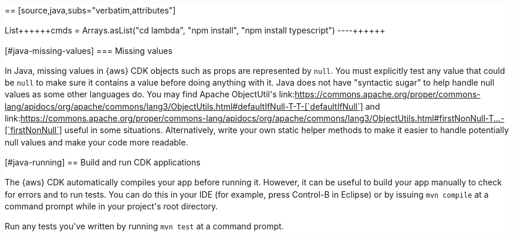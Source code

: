 == [source,java,subs="verbatim,attributes"]

List+++<String>+++cmds = Arrays.asList("cd lambda", "npm install", "npm install typescript") ----+++</String>+++

[#java-missing-values]
=== Missing values

In Java, missing values in \{aws} CDK objects such as props are represented by `null`. You must explicitly test any value that could be `null` to make sure it contains a value before doing anything with it. Java does not have "syntactic sugar" to help handle null values as some other languages do. You may find Apache ObjectUtil's link:https://commons.apache.org/proper/commons-lang/apidocs/org/apache/commons/lang3/ObjectUtils.html#defaultIfNull-T-T-[`defaultIfNull`] and link:https://commons.apache.org/proper/commons-lang/apidocs/org/apache/commons/lang3/ObjectUtils.html#firstNonNull-T...-[`firstNonNull`] useful in some situations. Alternatively, write your own static helper methods to make it easier to handle potentially null values and make your code more readable.

[#java-running]
== Build and run CDK applications

The \{aws} CDK automatically compiles your app before running it. However, it can be useful to build your app manually to check for errors and to run tests. You can do this in your IDE (for example, press Control-B in Eclipse) or by issuing  `mvn compile` at a command prompt while in your project's root directory.

Run any tests you've written by running `mvn test` at a command prompt.
